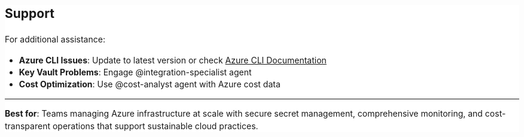 ## Support

For additional assistance:
- **Azure CLI Issues**: Update to latest version or check [Azure CLI Documentation](https://docs.microsoft.com/cli/azure/)
- **Key Vault Problems**: Engage @integration-specialist agent
- **Cost Optimization**: Use @cost-analyst agent with Azure cost data

---

**Best for**: Teams managing Azure infrastructure at scale with secure secret management, comprehensive monitoring, and cost-transparent operations that support sustainable cloud practices.
